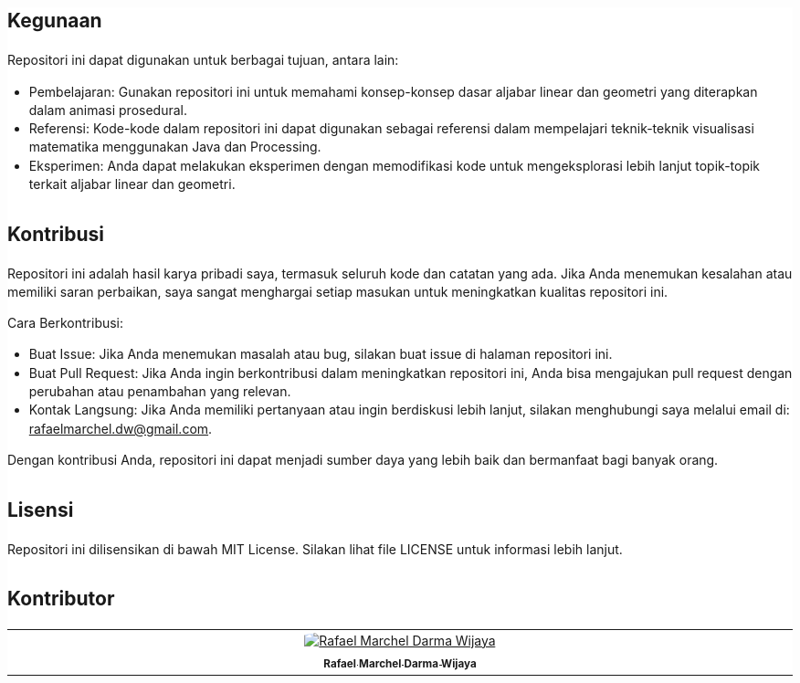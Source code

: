 ## Kegunaan
Repositori ini dapat digunakan untuk berbagai tujuan, antara lain:

- Pembelajaran: Gunakan repositori ini untuk memahami konsep-konsep dasar aljabar linear dan geometri yang diterapkan dalam animasi prosedural.
- Referensi: Kode-kode dalam repositori ini dapat digunakan sebagai referensi dalam mempelajari teknik-teknik visualisasi matematika menggunakan Java dan Processing.
- Eksperimen: Anda dapat melakukan eksperimen dengan memodifikasi kode untuk mengeksplorasi lebih lanjut topik-topik terkait aljabar linear dan geometri.

## Kontribusi
Repositori ini adalah hasil karya pribadi saya, termasuk seluruh kode dan catatan yang ada. Jika Anda menemukan kesalahan atau memiliki saran perbaikan, saya sangat menghargai setiap masukan untuk meningkatkan kualitas repositori ini.

Cara Berkontribusi:
- Buat Issue: Jika Anda menemukan masalah atau bug, silakan buat issue di halaman repositori ini.
- Buat Pull Request: Jika Anda ingin berkontribusi dalam meningkatkan repositori ini, Anda bisa mengajukan pull request dengan perubahan atau penambahan yang relevan.
- Kontak Langsung: Jika Anda memiliki pertanyaan atau ingin berdiskusi lebih lanjut, silakan menghubungi saya melalui email di: rafaelmarchel.dw@gmail.com.

Dengan kontribusi Anda, repositori ini dapat menjadi sumber daya yang lebih baik dan bermanfaat bagi banyak orang.

## Lisensi
Repositori ini dilisensikan di bawah MIT License. Silakan lihat file LICENSE untuk informasi lebih lanjut.

## Kontributor
<table> <tbody> <tr> <td align="center" valign="top" width="14.28%"><a href="https://github.com/V-Kleio"><img style="border-radius: 20%" src="https://avatars.githubusercontent.com/u/101655336?v=4" width="100px;" alt="Rafael Marchel Darma Wijaya"/><br /><sub><b>Rafael Marchel Darma Wijaya</b></sub></a><br /></td> </tr> </tbody> </table>
